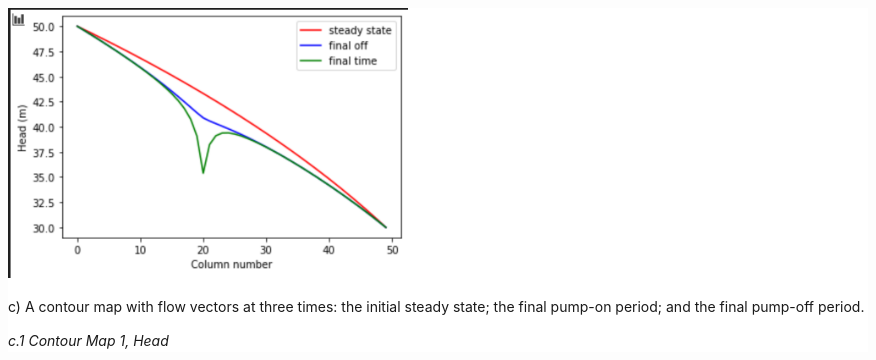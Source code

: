 <img src="assets/Hull-HW07-d6166f5b.png" width="400" />

c) A contour map with flow vectors at three times: the initial steady state; the final pump-on period; and the final pump-off period.

*c.1 Contour Map 1, Head*
